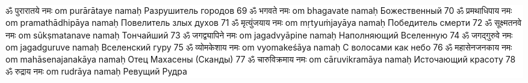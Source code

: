<td>ॐ पुरारातये नमः</td>
<td>om purārātaye namaḥ</td>
<td>Разрушитель городов</td>
</tr>
<tr>
<td>69</td>
<td>ॐ भगवते नमः</td>
<td>om bhagavate namaḥ</td>
<td>Божественный</td>
</tr>
<tr>
<td>70</td>
<td>ॐ प्रमथाधिपाय नमः</td>
<td>om pramathādhipāya namaḥ</td>
<td>Повелитель злых духов</td>
</tr>
<tr>
<td>71</td>
<td>ॐ मृत्युंजयाय नमः</td>
<td>om mṛtyuṁjayāya namaḥ</td>
<td>Победитель смерти</td>
</tr>
<tr>
<td>72</td>
<td>ॐ सूक्ष्मतनवे नमः</td>
<td>om sūkṣmatanave namaḥ</td>
<td>Тончайший</td>
</tr>
<tr>
<td>73</td>
<td>ॐ जगद्व्यापिने नमः</td>
<td>om jagadvyāpine namaḥ</td>
<td>Наполняющий Вселенную</td>
</tr>
<tr>
<td>74</td>
<td>ॐ जगद्गुरुवे नमः</td>
<td>om jagadguruve namaḥ</td>
<td>Вселенский гуру</td>
</tr>
<tr>
<td>75</td>
<td>ॐ व्योमकेशाय नमः</td>
<td>om vyomakeśāya namaḥ</td>
<td>С волосами как небо</td>
</tr>
<tr>
<td>76</td>
<td>ॐ महासेनजनकाय नमः</td>
<td>om mahāsenajanakāya namaḥ</td>
<td>Отец Махасены (Сканды)</td>
</tr>
<tr>
<td>77</td>
<td>ॐ चारुविक्रमाय नमः</td>
<td>om cāruvikramāya namaḥ</td>
<td>Источающий красоту</td>
</tr>
<tr>
<td>78</td>
<td>ॐ रुद्राय नमः</td>
<td>om rudrāya namaḥ</td>
<td>Ревущий Рудра</td>
</tr>